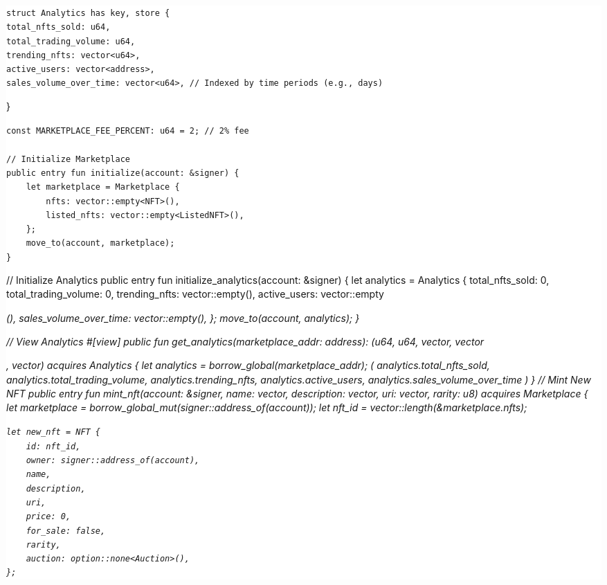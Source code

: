     struct Analytics has key, store {
    total_nfts_sold: u64,
    total_trading_volume: u64,
    trending_nfts: vector<u64>,
    active_users: vector<address>,
    sales_volume_over_time: vector<u64>, // Indexed by time periods (e.g., days)
}

    const MARKETPLACE_FEE_PERCENT: u64 = 2; // 2% fee

    // Initialize Marketplace
    public entry fun initialize(account: &signer) {
        let marketplace = Marketplace {
            nfts: vector::empty<NFT>(),
            listed_nfts: vector::empty<ListedNFT>(),
        };
        move_to(account, marketplace);
    }

// Initialize Analytics
public entry fun initialize_analytics(account: &signer) {
    let analytics = Analytics {
        total_nfts_sold: 0,
        total_trading_volume: 0,
        trending_nfts: vector::empty<u64>(),
        active_users: vector::empty<address>(),
        sales_volume_over_time: vector::empty<u64>(),
    };
    move_to(account, analytics);
}


// View Analytics
#[view]
public fun get_analytics(marketplace_addr: address): (u64, u64, vector<u64>, vector<address>, vector<u64>) acquires Analytics {
    let analytics = borrow_global<Analytics>(marketplace_addr);
    (
        analytics.total_nfts_sold,
        analytics.total_trading_volume,
        analytics.trending_nfts,
        analytics.active_users,
        analytics.sales_volume_over_time
    )
}
    // Mint New NFT
   public entry fun mint_nft(account: &signer, name: vector<u8>, description: vector<u8>, uri: vector<u8>, rarity: u8) acquires Marketplace {
    let marketplace = borrow_global_mut<Marketplace>(signer::address_of(account));
    let nft_id = vector::length(&marketplace.nfts);

    let new_nft = NFT {
        id: nft_id,
        owner: signer::address_of(account),
        name,
        description,
        uri,
        price: 0,
        for_sale: false,
        rarity,
        auction: option::none<Auction>(),
    };
